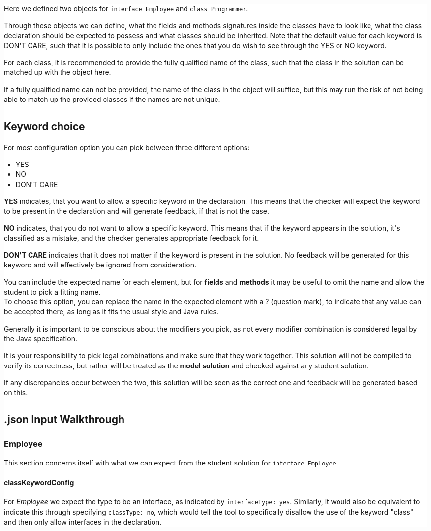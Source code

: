 Here we defined two objects for ``interface Employee`` and ``class Programmer``.

Through these objects we can define, what the fields and methods signatures inside the classes have to look like, what the class declaration should be expected to possess and what classes should be inherited. Note that the default value for each keyword is DON'T CARE, such that it is possible to only include the ones that you do wish to see through the YES or NO keyword.

For each class, it is recommended to provide the fully qualified name of the class, such that the class in the solution can be matched up with the object here.

If a fully qualified name can not be provided, the name of the class in the object will suffice, but this may run the risk of not being able to match up the provided classes if the names are not unique.

## Keyword choice

For most configuration option you can pick between three different options:
- YES
- NO
- DON'T CARE

**YES** indicates, that you want to allow a specific keyword in the declaration. This means that the checker will expect the keyword to be present in the declaration and will generate feedback, if that is not the case.

**NO** indicates, that you do not want to allow a specific keyword. This means that if the keyword appears in the solution, it's classified as a mistake, and the checker generates appropriate feedback for it.

**DON'T CARE** indicates that it does not matter if the keyword is present in the solution. No feedback will be generated for this keyword and will effectively be ignored from consideration.

You can include the expected name for each element, but for **fields** and **methods** it may be useful to omit the name and allow the student to pick a fitting name.    
To choose this option, you can replace the name in the expected element with a ? (question mark), to indicate that any value can be accepted there, as long as it fits the usual style and Java rules.

Generally it is important to be conscious about the modifiers you pick, as not every modifier combination is considered legal by the Java specification.

It is your responsibility to pick legal combinations and make sure that they work together. This solution will not be compiled to verify its correctness, but rather will be treated as the **model solution** and checked against any student solution.

If any discrepancies occur between the two, this solution will be seen as the correct one and feedback will be generated based on this.

## .json Input Walkthrough

### Employee
This section concerns itself with what we can expect from the student solution for ``interface Employee``.

#### classKeywordConfig
For *Employee* we expect the type to be an interface, as indicated by ``interfaceType: yes``.
Similarly, it would also be equivalent to indicate this through specifying ``classType: no``, which would tell the tool to specifically disallow the use of the keyword "class" and then only allow interfaces in the declaration.
